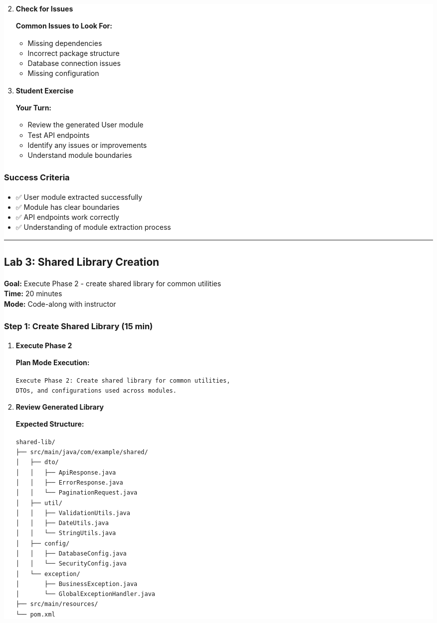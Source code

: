 2. **Check for Issues**

   **Common Issues to Look For:**
   - Missing dependencies
   - Incorrect package structure
   - Database connection issues
   - Missing configuration

3. **Student Exercise**

   **Your Turn:**
   - Review the generated User module
   - Test API endpoints
   - Identify any issues or improvements
   - Understand module boundaries

### Success Criteria

- ✅ User module extracted successfully
- ✅ Module has clear boundaries
- ✅ API endpoints work correctly
- ✅ Understanding of module extraction process

---

## Lab 3: Shared Library Creation

**Goal:** Execute Phase 2 - create shared library for common utilities  
**Time:** 20 minutes  
**Mode:** Code-along with instructor

### Step 1: Create Shared Library (15 min)

1. **Execute Phase 2**

   **Plan Mode Execution:**
   ```
   Execute Phase 2: Create shared library for common utilities, 
   DTOs, and configurations used across modules.
   ```

2. **Review Generated Library**

   **Expected Structure:**
   ```
   shared-lib/
   ├── src/main/java/com/example/shared/
   │   ├── dto/
   │   │   ├── ApiResponse.java
   │   │   ├── ErrorResponse.java
   │   │   └── PaginationRequest.java
   │   ├── util/
   │   │   ├── ValidationUtils.java
   │   │   ├── DateUtils.java
   │   │   └── StringUtils.java
   │   ├── config/
   │   │   ├── DatabaseConfig.java
   │   │   └── SecurityConfig.java
   │   └── exception/
   │       ├── BusinessException.java
   │       └── GlobalExceptionHandler.java
   ├── src/main/resources/
   └── pom.xml
   ```
